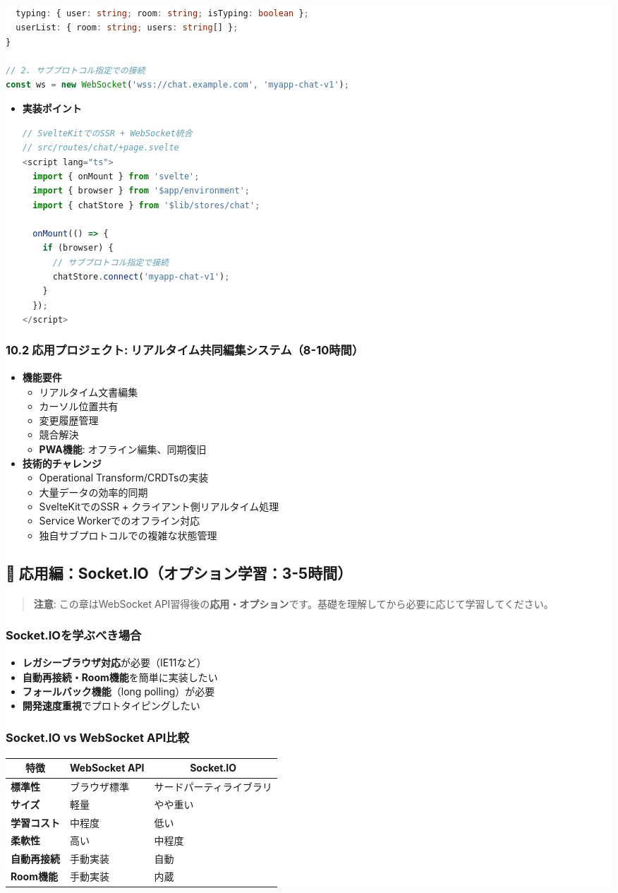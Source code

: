   ```typescript
    typing: { user: string; room: string; isTyping: boolean };
    userList: { room: string; users: string[] };
  }
  
  // 2. サブプロトコル指定での接続
  const ws = new WebSocket('wss://chat.example.com', 'myapp-chat-v1');
  ```
- **実装ポイント**
  ```typescript
  // SvelteKitでのSSR + WebSocket統合
  // src/routes/chat/+page.svelte
  <script lang="ts">
    import { onMount } from 'svelte';
    import { browser } from '$app/environment';
    import { chatStore } from '$lib/stores/chat';
    
    onMount(() => {
      if (browser) {
        // サブプロトコル指定で接続
        chatStore.connect('myapp-chat-v1');
      }
    });
  </script>
  ```

### 10.2 応用プロジェクト: リアルタイム共同編集システム（8-10時間）
- **機能要件**
  - リアルタイム文書編集
  - カーソル位置共有
  - 変更履歴管理
  - 競合解決
  - **PWA機能**: オフライン編集、同期復旧
- **技術的チャレンジ**
  - Operational Transform/CRDTsの実装
  - 大量データの効率的同期
  - SvelteKitでのSSR + クライアント側リアルタイム処理
  - Service Workerでのオフライン対応
  - 独自サブプロトコルでの複雑な状態管理


## 🔧 応用編：Socket.IO（オプション学習：3-5時間）

> **注意**: この章はWebSocket API習得後の**応用・オプション**です。基礎を理解してから必要に応じて学習してください。

### Socket.IOを学ぶべき場合
- **レガシーブラウザ対応**が必要（IE11など）
- **自動再接続・Room機能**を簡単に実装したい
- **フォールバック機能**（long polling）が必要
- **開発速度重視**でプロトタイピングしたい

### Socket.IO vs WebSocket API比較
| 特徴 | WebSocket API | Socket.IO |
|------|---------------|-----------|
| **標準性** | ブラウザ標準 | サードパーティライブラリ |
| **サイズ** | 軽量 | やや重い |
| **学習コスト** | 中程度 | 低い |
| **柔軟性** | 高い | 中程度 |
| **自動再接続** | 手動実装 | 自動 |
| **Room機能** | 手動実装 | 内蔵 |